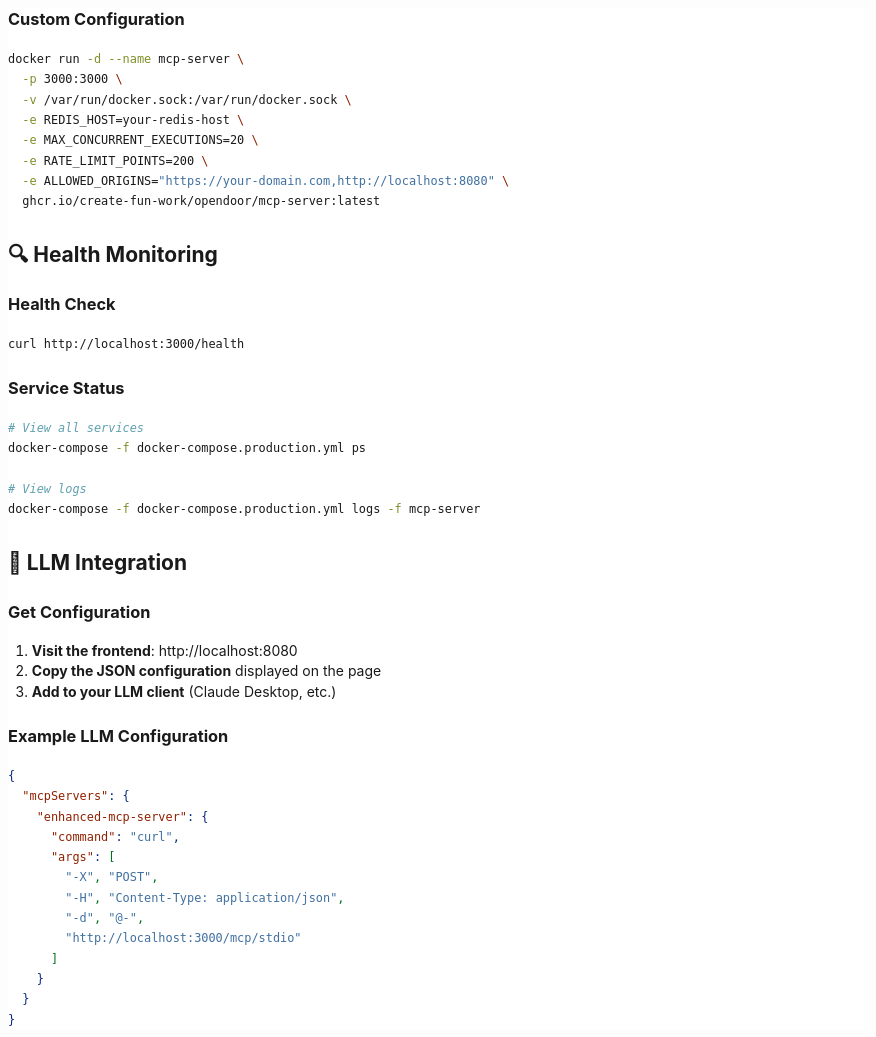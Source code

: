 ### Custom Configuration

```bash
docker run -d --name mcp-server \
  -p 3000:3000 \
  -v /var/run/docker.sock:/var/run/docker.sock \
  -e REDIS_HOST=your-redis-host \
  -e MAX_CONCURRENT_EXECUTIONS=20 \
  -e RATE_LIMIT_POINTS=200 \
  -e ALLOWED_ORIGINS="https://your-domain.com,http://localhost:8080" \
  ghcr.io/create-fun-work/opendoor/mcp-server:latest
```

## 🔍 Health Monitoring

### Health Check

```bash
curl http://localhost:3000/health
```

### Service Status

```bash
# View all services
docker-compose -f docker-compose.production.yml ps

# View logs
docker-compose -f docker-compose.production.yml logs -f mcp-server
```

## 🤖 LLM Integration

### Get Configuration

1. **Visit the frontend**: http://localhost:8080
2. **Copy the JSON configuration** displayed on the page
3. **Add to your LLM client** (Claude Desktop, etc.)

### Example LLM Configuration

```json
{
  "mcpServers": {
    "enhanced-mcp-server": {
      "command": "curl",
      "args": [
        "-X", "POST",
        "-H", "Content-Type: application/json", 
        "-d", "@-",
        "http://localhost:3000/mcp/stdio"
      ]
    }
  }
}
```
